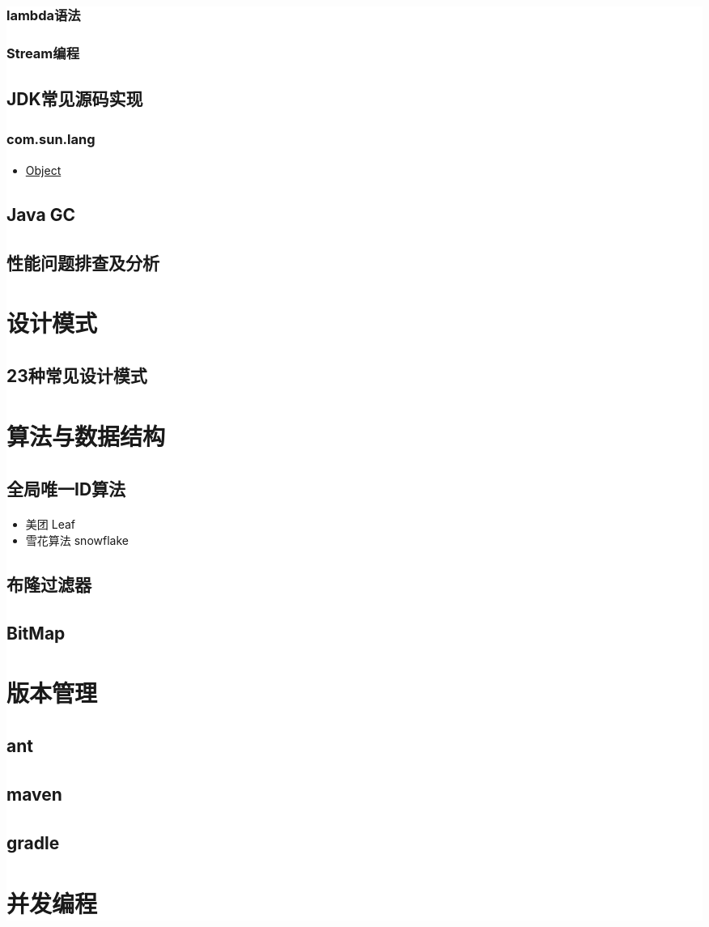 ### lambda语法

### Stream编程

## JDK常见源码实现

### com.sun.lang

- [Object](https://roboslyq.github.io/2019/03/10/JDK%E5%B8%B8%E8%A7%81%E6%BA%90%E7%A0%81%E5%88%86%E6%9E%90(1)-Object/)

## Java GC

## 性能问题排查及分析

# 设计模式

## 23种常见设计模式

# 算法与数据结构

## 全局唯一ID算法

- 美团 Leaf
- 雪花算法 snowflake

## 布隆过滤器

## BitMap



# 版本管理

## ant

## maven

## gradle

# 并发编程
